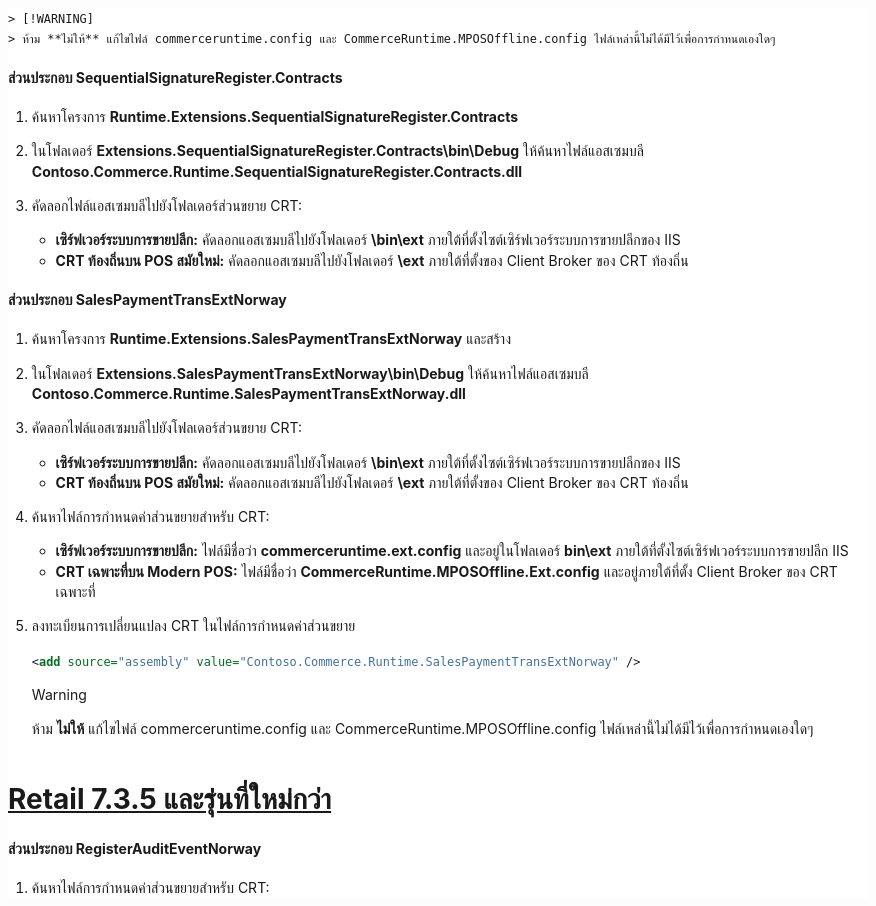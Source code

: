     > [!WARNING]
    > ห้าม **ไม่ให้** แก้ไขไฟล์ commerceruntime.config และ CommerceRuntime.MPOSOffline.config ไฟล์เหล่านี้ไม่ได้มีไว้เพื่อการกำหนดเองใดๆ

#### <a name="sequentialsignatureregistercontracts-component"></a>ส่วนประกอบ SequentialSignatureRegister.Contracts

1. ค้นหาโครงการ **Runtime.Extensions.SequentialSignatureRegister.Contracts**
2. ในโฟลเดอร์ **Extensions.SequentialSignatureRegister.Contracts\\bin\\Debug** ให้ค้นหาไฟล์แอสเซมบลี **Contoso.Commerce.Runtime.SequentialSignatureRegister.Contracts.dll**
3. คัดลอกไฟล์แอสเซมบลีไปยังโฟลเดอร์ส่วนขยาย CRT:

    - **เซิร์ฟเวอร์ระบบการขายปลีก:** คัดลอกแอสเซมบลีไปยังโฟลเดอร์ **\\bin\\ext** ภายใต้ที่ตั้งไซต์เซิร์ฟเวอร์ระบบการขายปลีกของ IIS
    - **CRT ท้องถิ่นบน POS สมัยใหม่:** คัดลอกแอสเซมบลีไปยังโฟลเดอร์ **\\ext** ภายใต้ที่ตั้งของ Client Broker ของ CRT ท้องถิ่น

#### <a name="salespaymenttransextnorway-component"></a>ส่วนประกอบ SalesPaymentTransExtNorway

1. ค้นหาโครงการ **Runtime.Extensions.SalesPaymentTransExtNorway** และสร้าง
2. ในโฟลเดอร์ **Extensions.SalesPaymentTransExtNorway\\bin\\Debug** ให้ค้นหาไฟล์แอสเซมบลี **Contoso.Commerce.Runtime.SalesPaymentTransExtNorway.dll**
3. คัดลอกไฟล์แอสเซมบลีไปยังโฟลเดอร์ส่วนขยาย CRT:

    - **เซิร์ฟเวอร์ระบบการขายปลีก:** คัดลอกแอสเซมบลีไปยังโฟลเดอร์ **\\bin\\ext** ภายใต้ที่ตั้งไซต์เซิร์ฟเวอร์ระบบการขายปลีกของ IIS
    - **CRT ท้องถิ่นบน POS สมัยใหม่:** คัดลอกแอสเซมบลีไปยังโฟลเดอร์ **\\ext** ภายใต้ที่ตั้งของ Client Broker ของ CRT ท้องถิ่น

4. ค้นหาไฟล์การกำหนดค่าส่วนขยายสำหรับ CRT:

    - **เซิร์ฟเวอร์ระบบการขายปลีก:** ไฟล์มีชื่อว่า **commerceruntime.ext.config** และอยู่ในโฟลเดอร์ **bin\\ext** ภายใต้ที่ตั้งไซต์เซิร์ฟเวอร์ระบบการขายปลีก IIS
    - **CRT เฉพาะที่บน Modern POS:** ไฟล์มีชื่อว่า **CommerceRuntime.MPOSOffline.Ext.config** และอยู่ภายใต้ที่ตั้ง Client Broker ของ CRT เฉพาะที่

5. ลงทะเบียนการเปลี่ยนแปลง CRT ในไฟล์การกำหนดค่าส่วนขยาย

    ``` xml
    <add source="assembly" value="Contoso.Commerce.Runtime.SalesPaymentTransExtNorway" />
    ```

    > [!WARNING]
    > ห้าม **ไม่ให้** แก้ไขไฟล์ commerceruntime.config และ CommerceRuntime.MPOSOffline.config ไฟล์เหล่านี้ไม่ได้มีไว้เพื่อการกำหนดเองใดๆ

# <a name="retail-735-and-later"></a>[Retail 7.3.5 และรุ่นที่ใหม่กว่า](#tab/retail-7-3-5)

#### <a name="registerauditeventnorway-component"></a>ส่วนประกอบ RegisterAuditEventNorway

1. ค้นหาไฟล์การกำหนดค่าส่วนขยายสำหรับ CRT:
